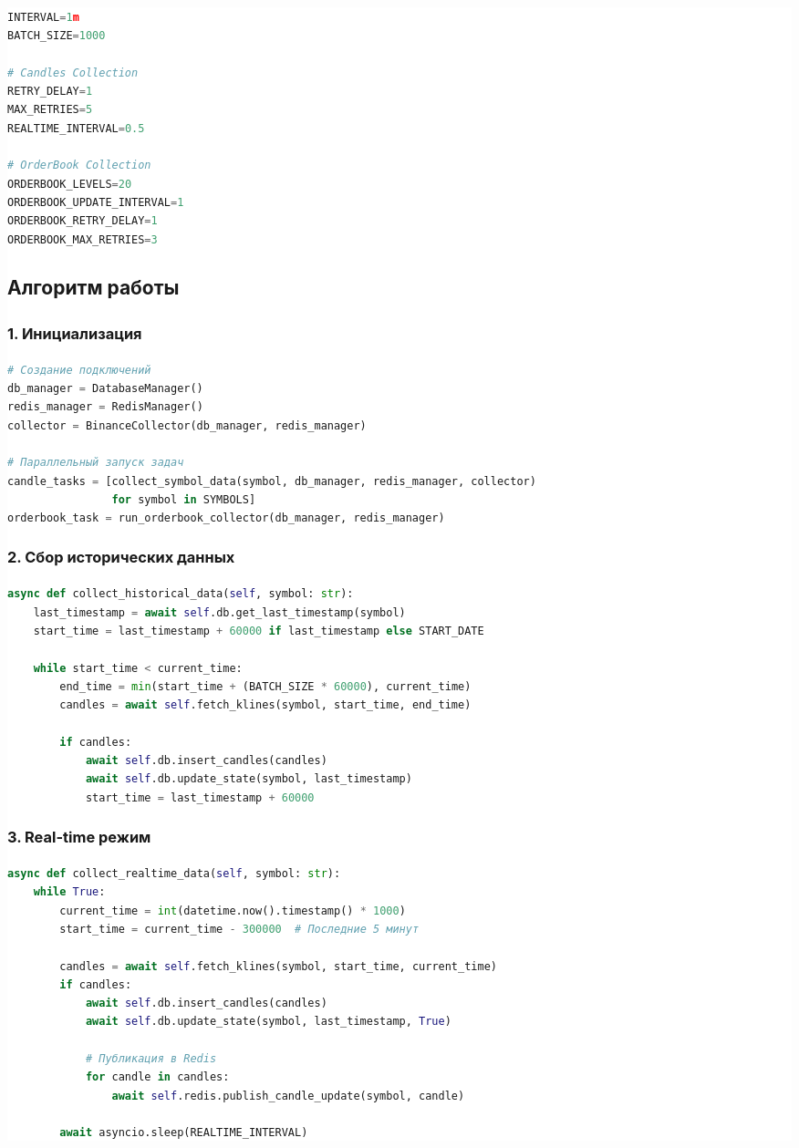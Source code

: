 ```python
INTERVAL=1m
BATCH_SIZE=1000

# Candles Collection
RETRY_DELAY=1
MAX_RETRIES=5
REALTIME_INTERVAL=0.5

# OrderBook Collection
ORDERBOOK_LEVELS=20
ORDERBOOK_UPDATE_INTERVAL=1
ORDERBOOK_RETRY_DELAY=1
ORDERBOOK_MAX_RETRIES=3
```

## Алгоритм работы

### 1. Инициализация
```python
# Создание подключений
db_manager = DatabaseManager()
redis_manager = RedisManager()
collector = BinanceCollector(db_manager, redis_manager)

# Параллельный запуск задач
candle_tasks = [collect_symbol_data(symbol, db_manager, redis_manager, collector) 
                for symbol in SYMBOLS]
orderbook_task = run_orderbook_collector(db_manager, redis_manager)
```

### 2. Сбор исторических данных
```python
async def collect_historical_data(self, symbol: str):
    last_timestamp = await self.db.get_last_timestamp(symbol)
    start_time = last_timestamp + 60000 if last_timestamp else START_DATE
    
    while start_time < current_time:
        end_time = min(start_time + (BATCH_SIZE * 60000), current_time)
        candles = await self.fetch_klines(symbol, start_time, end_time)
        
        if candles:
            await self.db.insert_candles(candles)
            await self.db.update_state(symbol, last_timestamp)
            start_time = last_timestamp + 60000
```

### 3. Real-time режим
```python
async def collect_realtime_data(self, symbol: str):
    while True:
        current_time = int(datetime.now().timestamp() * 1000)
        start_time = current_time - 300000  # Последние 5 минут
        
        candles = await self.fetch_klines(symbol, start_time, current_time)
        if candles:
            await self.db.insert_candles(candles)
            await self.db.update_state(symbol, last_timestamp, True)
            
            # Публикация в Redis
            for candle in candles:
                await self.redis.publish_candle_update(symbol, candle)
                
        await asyncio.sleep(REALTIME_INTERVAL)
```